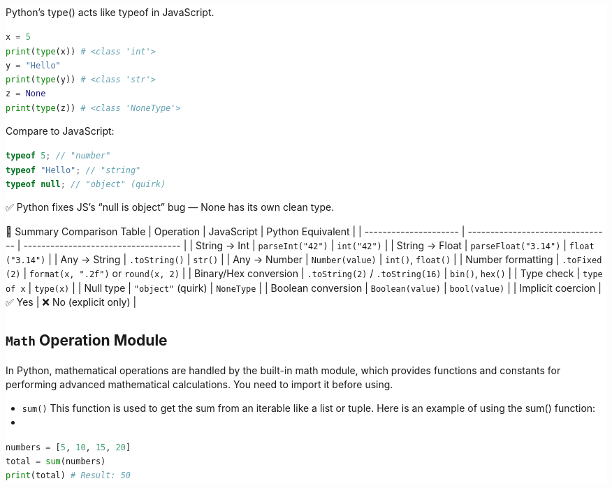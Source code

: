   Python’s type() acts like typeof in JavaScript.

  ```py
  x = 5
  print(type(x)) # <class 'int'>
  y = "Hello"
  print(type(y)) # <class 'str'>
  z = None
  print(type(z)) # <class 'NoneType'>
  ```

  Compare to JavaScript:

  ```js
  typeof 5; // "number"
  typeof "Hello"; // "string"
  typeof null; // "object" (quirk)
  ```

  ✅ Python fixes JS’s “null is object” bug — None has its own clean type.

🔹 Summary Comparison Table
| Operation | JavaScript | Python Equivalent |
| --------------------- | -------------------------------- | ----------------------------------- |
| String → Int | `parseInt("42")` | `int("42")` |
| String → Float | `parseFloat("3.14")` | `float("3.14")` |
| Any → String | `.toString()` | `str()` |
| Any → Number | `Number(value)` | `int()`, `float()` |
| Number formatting | `.toFixed(2)` | `format(x, ".2f")` or `round(x, 2)` |
| Binary/Hex conversion | `.toString(2)` / `.toString(16)` | `bin()`, `hex()` |
| Type check | `typeof x` | `type(x)` |
| Null type | `"object"` (quirk) | `NoneType` |
| Boolean conversion | `Boolean(value)` | `bool(value)` |
| Implicit coercion | ✅ Yes | ❌ No (explicit only) |

## `Math` Operation Module

In Python, mathematical operations are handled by the built-in math module, which provides functions and constants for performing advanced mathematical calculations. You need to import it before using.

- `sum()` This function is used to get the sum from an iterable like a list or tuple. Here is an example of using the sum() function:
-

```py
numbers = [5, 10, 15, 20]
total = sum(numbers)
print(total) # Result: 50
```

